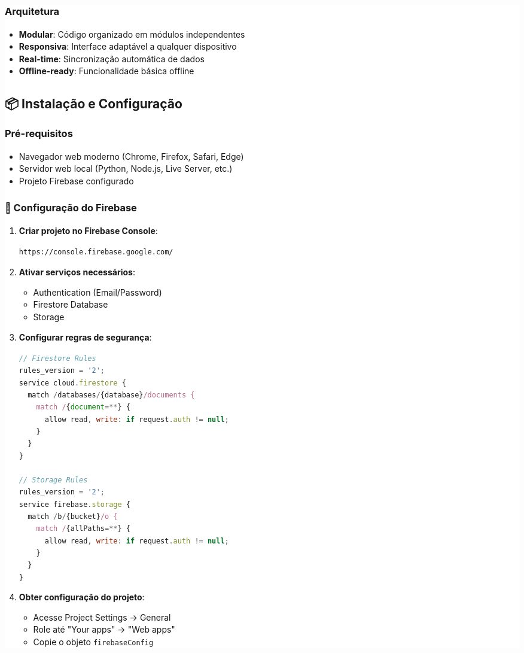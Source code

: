 ### Arquitetura
- **Modular**: Código organizado em módulos independentes
- **Responsiva**: Interface adaptável a qualquer dispositivo
- **Real-time**: Sincronização automática de dados
- **Offline-ready**: Funcionalidade básica offline

## 📦 Instalação e Configuração

### Pré-requisitos
- Navegador web moderno (Chrome, Firefox, Safari, Edge)
- Servidor web local (Python, Node.js, Live Server, etc.)
- Projeto Firebase configurado

### 🔧 Configuração do Firebase

1. **Criar projeto no Firebase Console**:
   ```
   https://console.firebase.google.com/
   ```

2. **Ativar serviços necessários**:
   - Authentication (Email/Password)
   - Firestore Database
   - Storage

3. **Configurar regras de segurança**:
   ```javascript
   // Firestore Rules
   rules_version = '2';
   service cloud.firestore {
     match /databases/{database}/documents {
       match /{document=**} {
         allow read, write: if request.auth != null;
       }
     }
   }
   
   // Storage Rules
   rules_version = '2';
   service firebase.storage {
     match /b/{bucket}/o {
       match /{allPaths=**} {
         allow read, write: if request.auth != null;
       }
     }
   }
   ```

4. **Obter configuração do projeto**:
   - Acesse Project Settings → General
   - Role até "Your apps" → "Web apps"
   - Copie o objeto `firebaseConfig`
